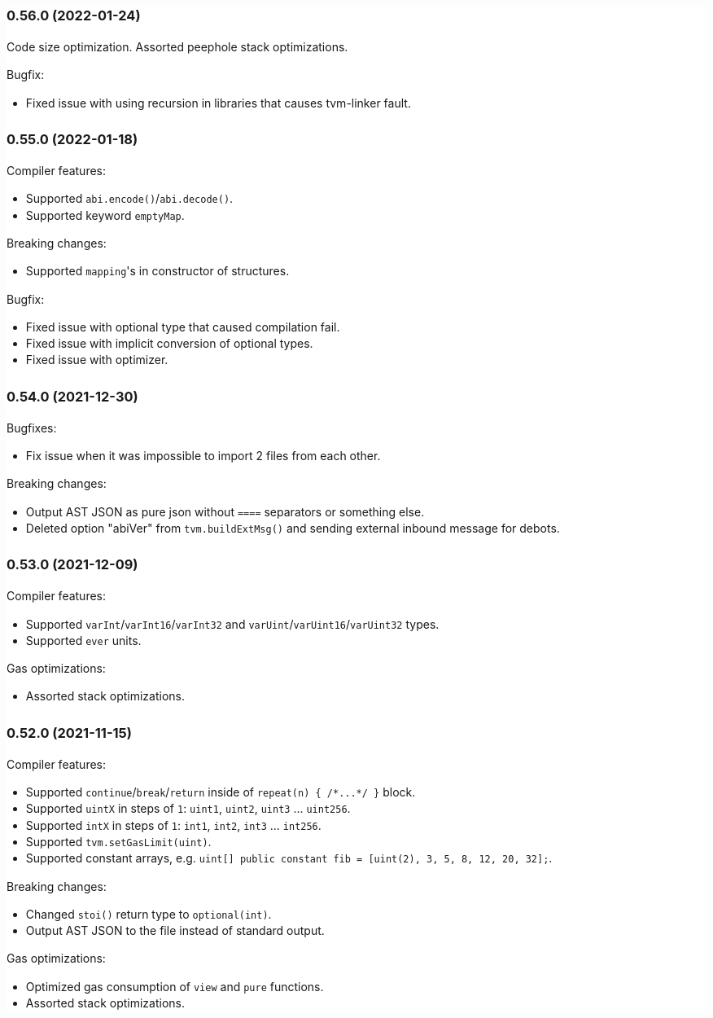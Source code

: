 ### 0.56.0 (2022-01-24)

Code size optimization.
Assorted peephole stack optimizations.

Bugfix:
 * Fixed issue with using recursion in libraries that causes tvm-linker fault.

### 0.55.0 (2022-01-18)

Compiler features:
 * Supported `abi.encode()`/`abi.decode()`.
 * Supported keyword `emptyMap`.

Breaking changes:
 * Supported `mapping`'s in constructor of structures.

Bugfix:
 * Fixed issue with optional type that caused compilation fail.
 * Fixed issue with implicit conversion of optional types.
 * Fixed issue with optimizer.

### 0.54.0 (2021-12-30)

Bugfixes:
 * Fix issue when it was impossible to import 2 files from each other.

Breaking changes:
 * Output AST JSON as pure json without `====` separators or something else.
 * Deleted option "abiVer" from `tvm.buildExtMsg()` and sending external inbound message for debots.

### 0.53.0 (2021-12-09)

Compiler features:
 * Supported `varInt`/`varInt16`/`varInt32` and `varUint`/`varUint16`/`varUint32` types.
 * Supported `ever` units.

Gas optimizations:
 * Assorted stack optimizations.

### 0.52.0 (2021-11-15)

Compiler features:
 * Supported `continue`/`break`/`return` inside of `repeat(n) { /*...*/ }` block.
 * Supported `uintX` in steps of `1`: `uint1`, `uint2`, `uint3` ... `uint256`.
 * Supported `intX` in steps of `1`: `int1`, `int2`, `int3` ... `int256`.
 * Supported `tvm.setGasLimit(uint)`.
 * Supported constant arrays, e.g. `uint[] public constant fib = [uint(2), 3, 5, 8, 12, 20, 32];`.

Breaking changes:
 * Changed `stoi()` return type to `optional(int)`.
 * Output AST JSON to the file instead of standard output.

Gas optimizations:
 * Optimized gas consumption of `view` and `pure` functions.
 * Assorted stack optimizations.
